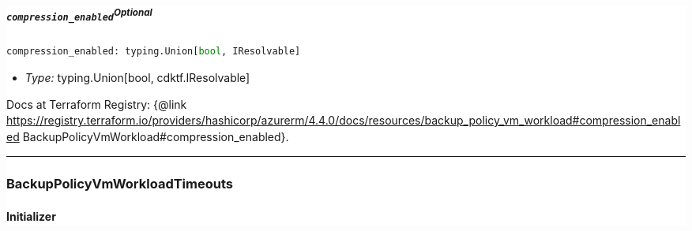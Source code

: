 ##### `compression_enabled`<sup>Optional</sup> <a name="compression_enabled" id="@cdktf/provider-azurerm.backupPolicyVmWorkload.BackupPolicyVmWorkloadSettings.property.compressionEnabled"></a>

```python
compression_enabled: typing.Union[bool, IResolvable]
```

- *Type:* typing.Union[bool, cdktf.IResolvable]

Docs at Terraform Registry: {@link https://registry.terraform.io/providers/hashicorp/azurerm/4.4.0/docs/resources/backup_policy_vm_workload#compression_enabled BackupPolicyVmWorkload#compression_enabled}.

---

### BackupPolicyVmWorkloadTimeouts <a name="BackupPolicyVmWorkloadTimeouts" id="@cdktf/provider-azurerm.backupPolicyVmWorkload.BackupPolicyVmWorkloadTimeouts"></a>

#### Initializer <a name="Initializer" id="@cdktf/provider-azurerm.backupPolicyVmWorkload.BackupPolicyVmWorkloadTimeouts.Initializer"></a>

```python
